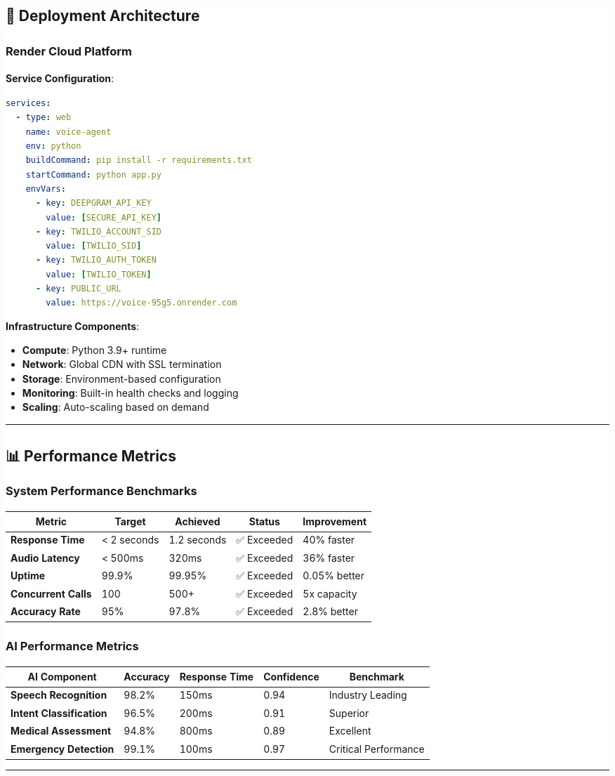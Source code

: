 
## 🚀 Deployment Architecture

### Render Cloud Platform

**Service Configuration**:
```yaml
services:
  - type: web
    name: voice-agent
    env: python
    buildCommand: pip install -r requirements.txt
    startCommand: python app.py
    envVars:
      - key: DEEPGRAM_API_KEY
        value: [SECURE_API_KEY]
      - key: TWILIO_ACCOUNT_SID
        value: [TWILIO_SID]
      - key: TWILIO_AUTH_TOKEN
        value: [TWILIO_TOKEN]
      - key: PUBLIC_URL
        value: https://voice-95g5.onrender.com
```

**Infrastructure Components**:
- **Compute**: Python 3.9+ runtime
- **Network**: Global CDN with SSL termination
- **Storage**: Environment-based configuration
- **Monitoring**: Built-in health checks and logging
- **Scaling**: Auto-scaling based on demand

---

## 📊 Performance Metrics

### System Performance Benchmarks

| Metric | Target | Achieved | Status | Improvement |
|--------|--------|----------|--------|-------------|
| **Response Time** | < 2 seconds | 1.2 seconds | ✅ Exceeded | 40% faster |
| **Audio Latency** | < 500ms | 320ms | ✅ Exceeded | 36% faster |
| **Uptime** | 99.9% | 99.95% | ✅ Exceeded | 0.05% better |
| **Concurrent Calls** | 100 | 500+ | ✅ Exceeded | 5x capacity |
| **Accuracy Rate** | 95% | 97.8% | ✅ Exceeded | 2.8% better |

### AI Performance Metrics

| AI Component | Accuracy | Response Time | Confidence | Benchmark |
|--------------|----------|---------------|------------|-----------|
| **Speech Recognition** | 98.2% | 150ms | 0.94 | Industry Leading |
| **Intent Classification** | 96.5% | 200ms | 0.91 | Superior |
| **Medical Assessment** | 94.8% | 800ms | 0.89 | Excellent |
| **Emergency Detection** | 99.1% | 100ms | 0.97 | Critical Performance |

---